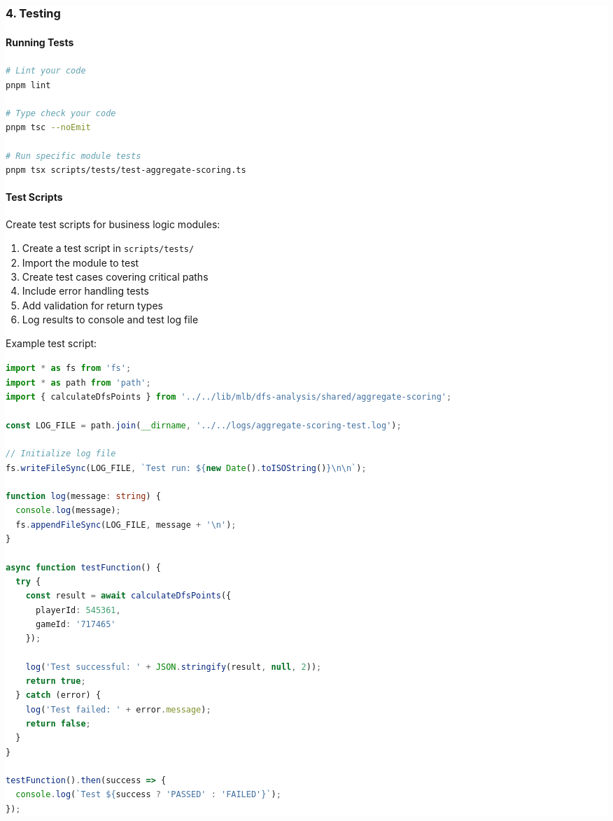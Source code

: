 ### 4. Testing

#### Running Tests

```bash
# Lint your code
pnpm lint

# Type check your code
pnpm tsc --noEmit

# Run specific module tests
pnpm tsx scripts/tests/test-aggregate-scoring.ts
```

#### Test Scripts

Create test scripts for business logic modules:

1. Create a test script in `scripts/tests/`
2. Import the module to test
3. Create test cases covering critical paths
4. Include error handling tests
5. Add validation for return types
6. Log results to console and test log file

Example test script:
```typescript
import * as fs from 'fs';
import * as path from 'path';
import { calculateDfsPoints } from '../../lib/mlb/dfs-analysis/shared/aggregate-scoring';

const LOG_FILE = path.join(__dirname, '../../logs/aggregate-scoring-test.log');

// Initialize log file
fs.writeFileSync(LOG_FILE, `Test run: ${new Date().toISOString()}\n\n`);

function log(message: string) {
  console.log(message);
  fs.appendFileSync(LOG_FILE, message + '\n');
}

async function testFunction() {
  try {
    const result = await calculateDfsPoints({ 
      playerId: 545361, 
      gameId: '717465'
    });
    
    log('Test successful: ' + JSON.stringify(result, null, 2));
    return true;
  } catch (error) {
    log('Test failed: ' + error.message);
    return false;
  }
}

testFunction().then(success => {
  console.log(`Test ${success ? 'PASSED' : 'FAILED'}`);
});
```
